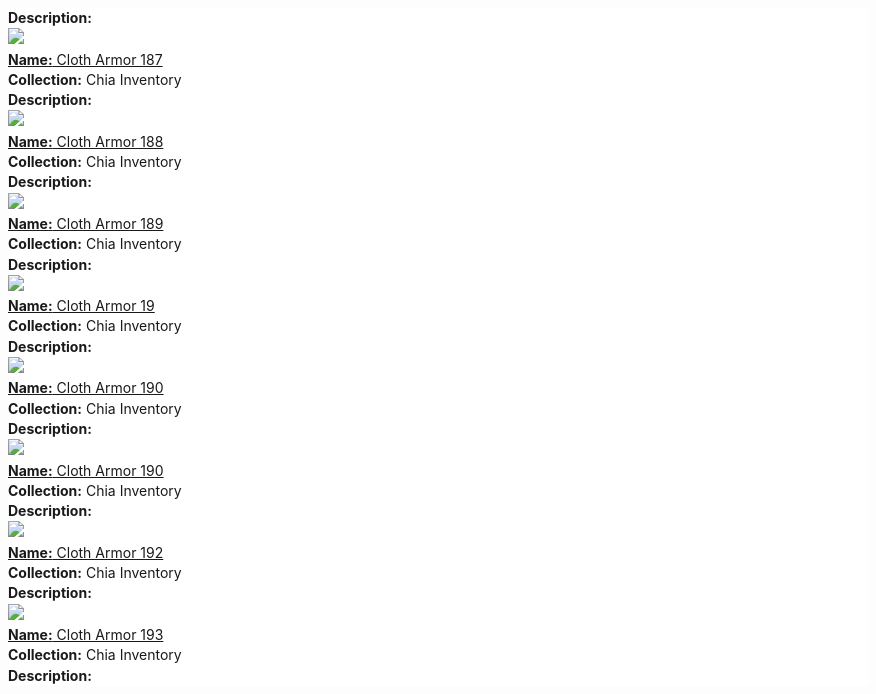 <div><strong>Description:</strong> </div>
</div>
<div class="item_thumbnail_detail">
<img src="https://t3viaznjjxybdotqey3nrjhns6bszihnworuhi7mpgbk646pu7ha.arweave.net/nuqAZalN8BG6cCY22KTtl4MsoO2zo0Oj7HmCr3PPp84"><br/>
<div><a href="https://www.spacescan.io/xch/coin/0x0fd7b0f1c1a6816cca9e6f1aae74953321abc110584b5ed7ecda85f0f892c5ec"><strong>Name:</strong> Cloth Armor 187</a></div>
<div><strong>Collection:</strong> Chia Inventory</div>
<div><strong>Description:</strong> </div>
</div>
<div class="item_thumbnail_detail">
<img src="https://lqbojpyywihsvjnny5ahjyuyldezsv65kja5wvfzdhitiwiy.arweave.net/XALkvxiyDyqlrcdA_dOKYWMmZV9-1SQdt_UuRnRNFkY"><br/>
<div><a href="https://www.spacescan.io/xch/coin/0x10de2322fcbd31bfd624e405ab579d970a91bba398deecb0ecf2ba4fef725e1c"><strong>Name:</strong> Cloth Armor 188</a></div>
<div><strong>Collection:</strong> Chia Inventory</div>
<div><strong>Description:</strong> </div>
</div>
<div class="item_thumbnail_detail">
<img src="https://k6dq6j3gki4yxk4aihy5kttqhj2cmdgxvuwqn54efm43rkrz.arweave.net/V4cPJ2-ZSOYurgEHx1U5wOnQmDNetLQb3hCs5u_Ko5Q"><br/>
<div><a href="https://www.spacescan.io/xch/coin/0x680fb29c475513ad99a8aef6e9db8da38e2f1e0e96370488449c3b689ba59783"><strong>Name:</strong> Cloth Armor 189</a></div>
<div><strong>Collection:</strong> Chia Inventory</div>
<div><strong>Description:</strong> </div>
</div>
<div class="item_thumbnail_detail">
<img src="https://d6rghieelklrexkndvbh6mwircoie5f47aledek3gojcppvc.arweave.net/H6JjoIRalx-JdTR1CfzLIiJy_CdLz4FkGRWzOSJ76iQ"><br/>
<div><a href="https://www.spacescan.io/xch/coin/0x5b3373cebb45df4541cc852e68c030cbd8d73e4e606afa3a7fd31208b1bee061"><strong>Name:</strong> Cloth Armor 19</a></div>
<div><strong>Collection:</strong> Chia Inventory</div>
<div><strong>Description:</strong> </div>
</div>
<div class="item_thumbnail_detail">
<img src="https://cl3r7vz57stoqhbdhfzkjug3xv6xn3hmutz3qjssvqvlu53ru7oa.arweave.net/Evcf1z38pugcIzlypNDbvX127Oyk87gmUqwqundxp9w"><br/>
<div><a href="https://www.spacescan.io/xch/coin/0x2fb0f08ca179338622a71ad9a74e93feb5bc153e352a719a203284a70bb5285f"><strong>Name:</strong> Cloth Armor 190</a></div>
<div><strong>Collection:</strong> Chia Inventory</div>
<div><strong>Description:</strong> </div>
</div>
<div class="item_thumbnail_detail">
<img src="https://cl3r7vz57stoqhbdhfzkjug3xv6xn3hmutz3qjssvqvlu53ru7oa.arweave.net/Evcf1z38pugcIzlypNDbvX127Oyk87gmUqwqundxp9w"><br/>
<div><a href="https://www.spacescan.io/xch/coin/0x2fb0f08ca179338622a71ad9a74e93feb5bc153e352a719a203284a70bb5285f"><strong>Name:</strong> Cloth Armor 190</a></div>
<div><strong>Collection:</strong> Chia Inventory</div>
<div><strong>Description:</strong> </div>
</div>
<div class="item_thumbnail_detail">
<img src="https://erpqydvr3mzrxb67yka7lns64akjtdh2k2ptwkigjr46ohyrg53q.arweave.net/JF8MDrHbMxuH38KB9bZe4BSZjPpWnzspBkx55x8RN3c"><br/>
<div><a href="https://www.spacescan.io/xch/coin/0xfbc337607bf8328059f8a1d521c9c148ffdd2f6b4a47ee1f24cc9103c8d5b37a"><strong>Name:</strong> Cloth Armor 192</a></div>
<div><strong>Collection:</strong> Chia Inventory</div>
<div><strong>Description:</strong> </div>
</div>
<div class="item_thumbnail_detail">
<img src="https://vwxicmhx3twjibj5hsi2fni6zzmednzwqc5iwhe7ytwkceul.arweave.net/ra6_BMPfc7JQFPTyRorUezl_hBtzaAuoscn8TsoRKL8"><br/>
<div><a href="https://www.spacescan.io/xch/coin/0xf8eb6f3b443357df35a5c3af53203be03047fb2ebac06d960f024ef87481f57b"><strong>Name:</strong> Cloth Armor 193</a></div>
<div><strong>Collection:</strong> Chia Inventory</div>
<div><strong>Description:</strong> </div>
</div>
<div class="item_thumbnail_detail">